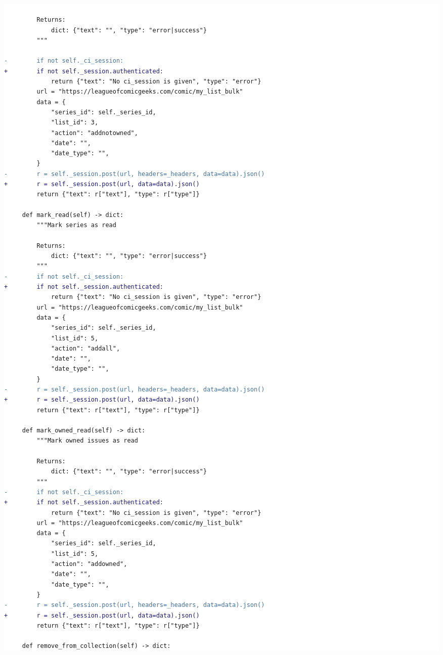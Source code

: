 ```diff
 
         Returns:
             dict: {"text": "", "type": "error|success"}
         """
 
-        if not self._ci_session:
+        if not self._session.authenticated:
             return {"text": "No ci_session is given", "type": "error"}
         url = "https://leagueofcomicgeeks.com/comic/my_list_bulk"
         data = {
             "series_id": self._series_id,
             "list_id": 3,
             "action": "addnotowned",
             "date": "",
             "date_type": "",
         }
-        r = self._session.post(url, headers=_headers, data=data).json()
+        r = self._session.post(url, data=data).json()
         return {"text": r["text"], "type": r["type"]}
 
     def mark_read(self) -> dict:
         """Mark series as read
 
         Returns:
             dict: {"text": "", "type": "error|success"}
         """
-        if not self._ci_session:
+        if not self._session.authenticated:
             return {"text": "No ci_session is given", "type": "error"}
         url = "https://leagueofcomicgeeks.com/comic/my_list_bulk"
         data = {
             "series_id": self._series_id,
             "list_id": 5,
             "action": "addall",
             "date": "",
             "date_type": "",
         }
-        r = self._session.post(url, headers=_headers, data=data).json()
+        r = self._session.post(url, data=data).json()
         return {"text": r["text"], "type": r["type"]}
 
     def mark_owned_read(self) -> dict:
         """Mark owned issues as read
 
         Returns:
             dict: {"text": "", "type": "error|success"}
         """
-        if not self._ci_session:
+        if not self._session.authenticated:
             return {"text": "No ci_session is given", "type": "error"}
         url = "https://leagueofcomicgeeks.com/comic/my_list_bulk"
         data = {
             "series_id": self._series_id,
             "list_id": 5,
             "action": "addowned",
             "date": "",
             "date_type": "",
         }
-        r = self._session.post(url, headers=_headers, data=data).json()
+        r = self._session.post(url, data=data).json()
         return {"text": r["text"], "type": r["type"]}
 
     def remove_from_collection(self) -> dict:
```